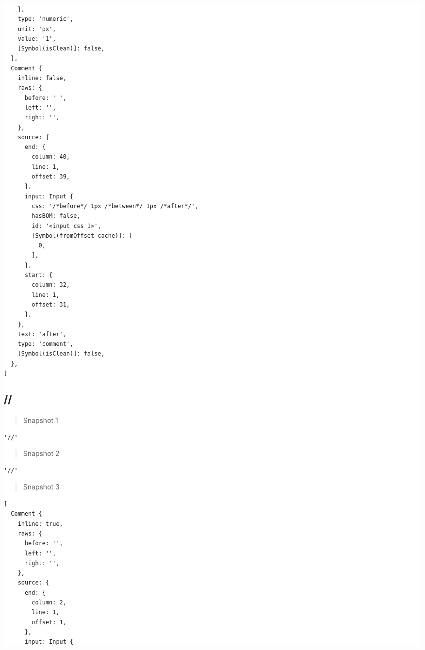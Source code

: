         },
        type: 'numeric',
        unit: 'px',
        value: '1',
        [Symbol(isClean)]: false,
      },
      Comment {
        inline: false,
        raws: {
          before: ' ',
          left: '',
          right: '',
        },
        source: {
          end: {
            column: 40,
            line: 1,
            offset: 39,
          },
          input: Input {
            css: '/*before*/ 1px /*between*/ 1px /*after*/',
            hasBOM: false,
            id: '<input css 1>',
            [Symbol(fromOffset cache)]: [
              0,
            ],
          },
          start: {
            column: 32,
            line: 1,
            offset: 31,
          },
        },
        text: 'after',
        type: 'comment',
        [Symbol(isClean)]: false,
      },
    ]

## //

> Snapshot 1

    '//'

> Snapshot 2

    '//'

> Snapshot 3

    [
      Comment {
        inline: true,
        raws: {
          before: '',
          left: '',
          right: '',
        },
        source: {
          end: {
            column: 2,
            line: 1,
            offset: 1,
          },
          input: Input {